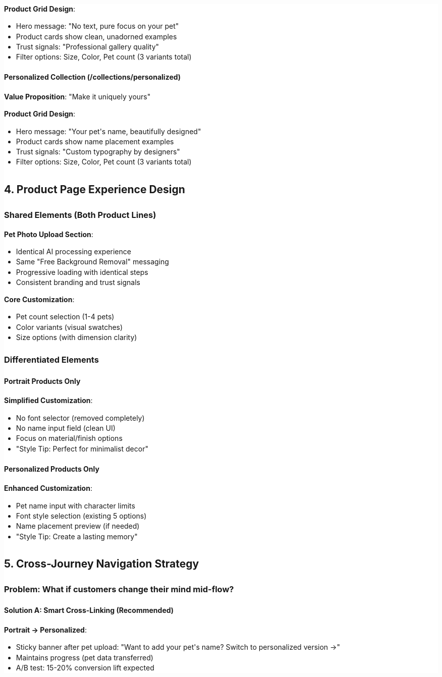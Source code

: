 **Product Grid Design**:
- Hero message: "No text, pure focus on your pet"
- Product cards show clean, unadorned examples
- Trust signals: "Professional gallery quality"
- Filter options: Size, Color, Pet count (3 variants total)

#### Personalized Collection (/collections/personalized)
**Value Proposition**: "Make it uniquely yours"

**Product Grid Design**:
- Hero message: "Your pet's name, beautifully designed"
- Product cards show name placement examples
- Trust signals: "Custom typography by designers"
- Filter options: Size, Color, Pet count (3 variants total)

## 4. Product Page Experience Design

### Shared Elements (Both Product Lines)
**Pet Photo Upload Section**:
- Identical AI processing experience
- Same "Free Background Removal" messaging
- Progressive loading with identical steps
- Consistent branding and trust signals

**Core Customization**:
- Pet count selection (1-4 pets)
- Color variants (visual swatches)
- Size options (with dimension clarity)

### Differentiated Elements

#### Portrait Products Only
**Simplified Customization**:
- No font selector (removed completely)
- No name input field (clean UI)
- Focus on material/finish options
- "Style Tip: Perfect for minimalist decor"

#### Personalized Products Only
**Enhanced Customization**:
- Pet name input with character limits
- Font style selection (existing 5 options)
- Name placement preview (if needed)
- "Style Tip: Create a lasting memory"

## 5. Cross-Journey Navigation Strategy

### Problem: What if customers change their mind mid-flow?

#### Solution A: Smart Cross-Linking (Recommended)
**Portrait → Personalized**:
- Sticky banner after pet upload: "Want to add your pet's name? Switch to personalized version →"
- Maintains progress (pet data transferred)
- A/B test: 15-20% conversion lift expected
